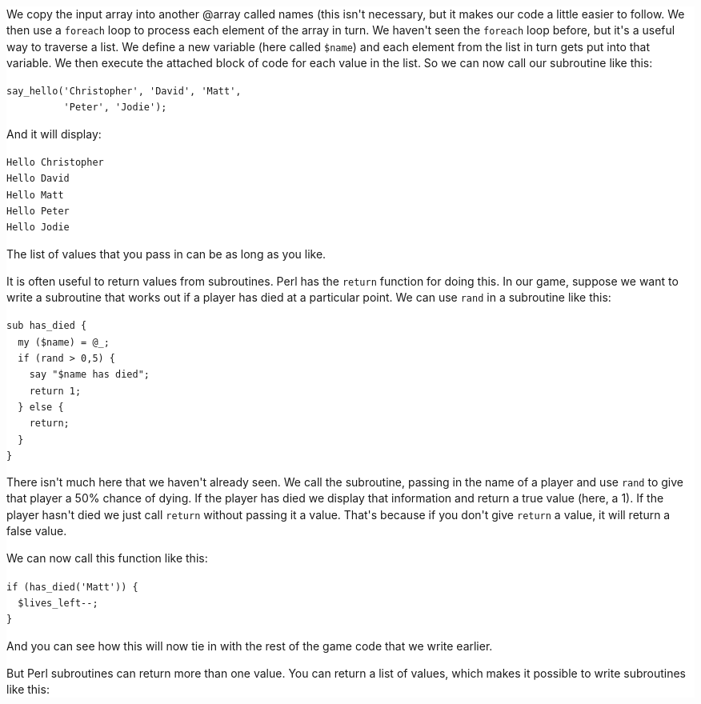 We copy the input array into another @array called names (this isn't
necessary, but it makes our code a little easier to follow. We then use
a `foreach` loop to process each element of the array in turn. We
haven't seen the `foreach` loop before, but it's a useful way to
traverse a list. We define a new variable (here called `$name`) and
each element from the list in turn gets put into that variable. We then
execute the attached block of code for each value in the list. So we can
now call our subroutine like this:

    say_hello('Christopher', 'David', 'Matt',
              'Peter', 'Jodie');

And it will display:

    Hello Christopher
    Hello David
    Hello Matt
    Hello Peter
    Hello Jodie

The list of values that you pass in can be as long as you like.

It is often useful to return values from subroutines. Perl has the
`return` function for doing this. In our game, suppose we want to write
a subroutine that works out if a player has died at a particular point.
We can use `rand` in a subroutine like this:

    sub has_died {
      my ($name) = @_;
      if (rand > 0,5) {
        say "$name has died";
        return 1;
      } else {
        return;
      }
    }

There isn't much here that we haven't already seen. We call the
subroutine, passing in the name of a player and use `rand` to give that
player a 50% chance of dying. If the player has died we display that
information and return a true value (here, a 1). If the player hasn't
died we just call `return` without passing it a value. That's because if
you don't give `return` a value, it will return a false value.

We can now call this function like this:

    if (has_died('Matt')) {
      $lives_left--;
    }

And you can see how this will now tie in with the rest of the game code
that we write earlier.

But Perl subroutines can return more than one value. You can return a
list of values, which makes it possible to write subroutines like this:
